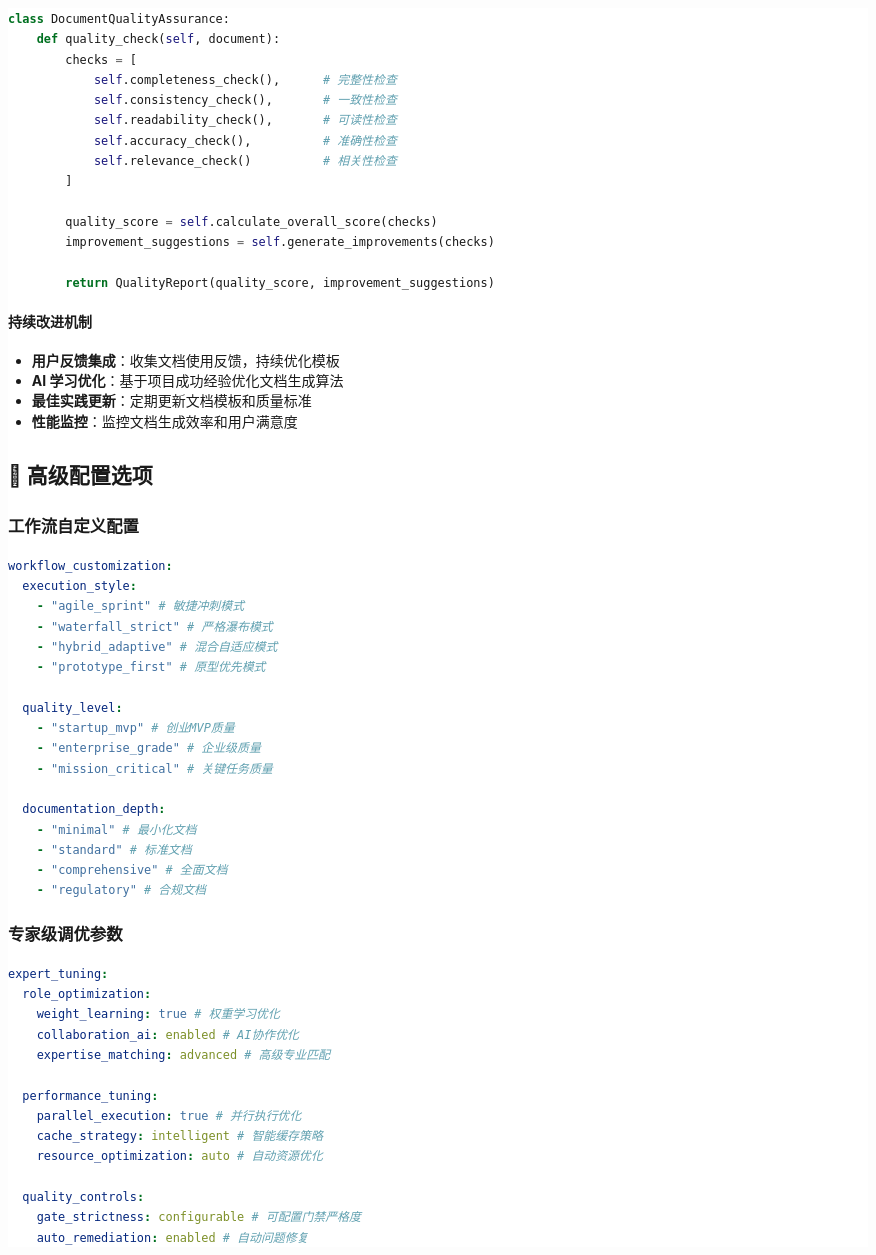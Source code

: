 ```python
class DocumentQualityAssurance:
    def quality_check(self, document):
        checks = [
            self.completeness_check(),      # 完整性检查
            self.consistency_check(),       # 一致性检查
            self.readability_check(),       # 可读性检查
            self.accuracy_check(),          # 准确性检查
            self.relevance_check()          # 相关性检查
        ]

        quality_score = self.calculate_overall_score(checks)
        improvement_suggestions = self.generate_improvements(checks)

        return QualityReport(quality_score, improvement_suggestions)
```

#### 持续改进机制

- **用户反馈集成**：收集文档使用反馈，持续优化模板
- **AI 学习优化**：基于项目成功经验优化文档生成算法
- **最佳实践更新**：定期更新文档模板和质量标准
- **性能监控**：监控文档生成效率和用户满意度

## 🎯 高级配置选项

### 工作流自定义配置

```yaml
workflow_customization:
  execution_style:
    - "agile_sprint" # 敏捷冲刺模式
    - "waterfall_strict" # 严格瀑布模式
    - "hybrid_adaptive" # 混合自适应模式
    - "prototype_first" # 原型优先模式

  quality_level:
    - "startup_mvp" # 创业MVP质量
    - "enterprise_grade" # 企业级质量
    - "mission_critical" # 关键任务质量

  documentation_depth:
    - "minimal" # 最小化文档
    - "standard" # 标准文档
    - "comprehensive" # 全面文档
    - "regulatory" # 合规文档
```

### 专家级调优参数

```yaml
expert_tuning:
  role_optimization:
    weight_learning: true # 权重学习优化
    collaboration_ai: enabled # AI协作优化
    expertise_matching: advanced # 高级专业匹配

  performance_tuning:
    parallel_execution: true # 并行执行优化
    cache_strategy: intelligent # 智能缓存策略
    resource_optimization: auto # 自动资源优化

  quality_controls:
    gate_strictness: configurable # 可配置门禁严格度
    auto_remediation: enabled # 自动问题修复
```